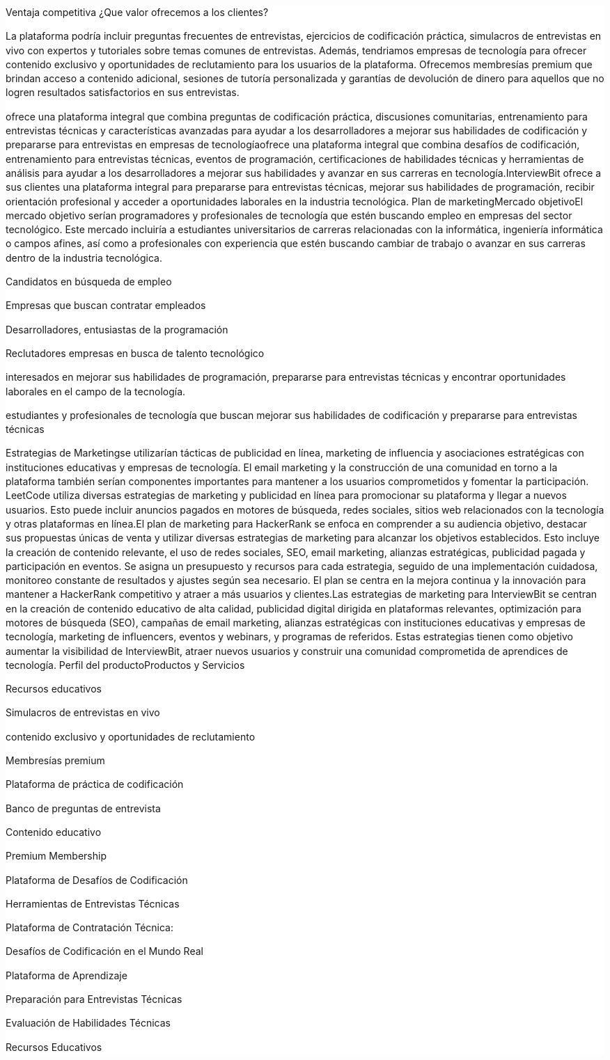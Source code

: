 <tr><td valign="top">Ventaja competitiva ¿Que valor ofrecemos a los clientes?</td><td valign="top"><p>La plataforma podría incluir preguntas frecuentes de entrevistas, ejercicios de codificación práctica, simulacros de entrevistas en vivo con expertos y tutoriales sobre temas comunes de entrevistas. Además, tendriamos empresas de tecnología para ofrecer contenido exclusivo y oportunidades de reclutamiento para los usuarios de la plataforma. Ofrecemos membresías premium que brindan acceso a contenido adicional, sesiones de tutoría personalizada y garantías de devolución de dinero para aquellos que no logren resultados satisfactorios en sus entrevistas.</p><p></p></td><td valign="top">ofrece una plataforma integral que combina preguntas de codificación práctica, discusiones comunitarias, entrenamiento para entrevistas técnicas y características avanzadas para ayudar a los desarrolladores a mejorar sus habilidades de codificación y prepararse para entrevistas en empresas de tecnología</td><td valign="top">ofrece una plataforma integral que combina desafíos de codificación, entrenamiento para entrevistas técnicas, eventos de programación, certificaciones de habilidades técnicas y herramientas de análisis para ayudar a los desarrolladores a mejorar sus habilidades y avanzar en sus carreras en tecnología.</td><td valign="top">InterviewBit ofrece a sus clientes una plataforma integral para prepararse para entrevistas técnicas, mejorar sus habilidades de programación, recibir orientación profesional y acceder a oportunidades laborales en la industria tecnológica.</td></tr>
<tr><td valign="top">Plan de marketing</td><td valign="top">Mercado objetivo</td><td valign="top">El mercado objetivo serían programadores y profesionales de tecnología que estén buscando empleo en empresas del sector tecnológico. Este mercado incluiría a estudiantes universitarios de carreras relacionadas con la informática, ingeniería informática o campos afines, así como a profesionales con experiencia que estén buscando cambiar de trabajo o avanzar en sus carreras dentro de la industria tecnológica.</td><td valign="top"><p>Candidatos en búsqueda de empleo</p><p>Empresas que buscan contratar empleados</p></td><td valign="top"><p>Desarrolladores, entusiastas de la programación</p><p>Reclutadores  empresas en busca de talento tecnológico</p><p>interesados en mejorar sus habilidades de programación, prepararse para entrevistas técnicas y encontrar oportunidades laborales en el campo de la tecnología.</p></td><td valign="top"><p>estudiantes y profesionales de tecnología que buscan mejorar sus habilidades de codificación y prepararse para entrevistas técnicas </p><p></p><p></p><p></p><p></p><p></p></td></tr>
<tr><td valign="top"> </td><td valign="top">Estrategias de Marketing</td><td valign="top">se utilizarían tácticas de publicidad en línea, marketing de influencia y asociaciones estratégicas con instituciones educativas y empresas de tecnología. El email marketing y la construcción de una comunidad en torno a la plataforma también serían componentes importantes para mantener a los usuarios comprometidos y fomentar la participación. </td><td valign="top">LeetCode utiliza diversas estrategias de marketing y publicidad en línea para promocionar su plataforma y llegar a nuevos usuarios. Esto puede incluir anuncios pagados en motores de búsqueda, redes sociales, sitios web relacionados con la tecnología y otras plataformas en línea.</td><td valign="top">El plan de marketing para HackerRank se enfoca en comprender a su audiencia objetivo, destacar sus propuestas únicas de venta y utilizar diversas estrategias de marketing para alcanzar los objetivos establecidos. Esto incluye la creación de contenido relevante, el uso de redes sociales, SEO, email marketing, alianzas estratégicas, publicidad pagada y participación en eventos. Se asigna un presupuesto y recursos para cada estrategia, seguido de una implementación cuidadosa, monitoreo constante de resultados y ajustes según sea necesario. El plan se centra en la mejora continua y la innovación para mantener a HackerRank competitivo y atraer a más usuarios y clientes.</td><td valign="top">Las estrategias de marketing para InterviewBit se centran en la creación de contenido educativo de alta calidad, publicidad digital dirigida en plataformas relevantes, optimización para motores de búsqueda (SEO), campañas de email marketing, alianzas estratégicas con instituciones educativas y empresas de tecnología, marketing de influencers, eventos y webinars, y programas de referidos. Estas estrategias tienen como objetivo aumentar la visibilidad de InterviewBit, atraer nuevos usuarios y construir una comunidad comprometida de aprendices de tecnología.</td></tr>
<tr><td rowspan="3" valign="top">Perfil del producto</td><td valign="top">Productos y Servicios</td><td valign="top"><p>Recursos educativos</p><p>Simulacros de entrevistas en vivo</p><p>contenido exclusivo y oportunidades de reclutamiento</p><p>Membresías premium</p></td><td valign="top"><p>Plataforma de práctica de codificación</p><p>Banco de preguntas de entrevista</p><p>Contenido educativo</p><p>Premium Membership</p></td><td valign="top"><p>Plataforma de Desafíos de Codificación</p><p>Herramientas de Entrevistas Técnicas</p><p>Plataforma de Contratación Técnica:</p><p>Desafíos de Codificación en el Mundo Real</p></td><td valign="top"><p>Plataforma de Aprendizaje</p><p>Preparación para Entrevistas Técnicas</p><p>Evaluación de Habilidades Técnicas</p><p>Recursos Educativos</p></td></tr>